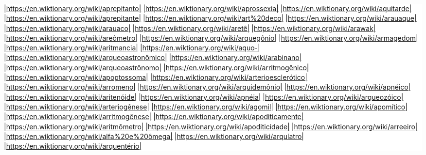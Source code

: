 |https://en.wiktionary.org/wiki/aprepitanto|
|https://en.wiktionary.org/wiki/aprossexia|
|https://en.wiktionary.org/wiki/aquitarde|
|https://en.wiktionary.org/wiki/aprepitante|
|https://en.wiktionary.org/wiki/art%20deco|
|https://en.wiktionary.org/wiki/arauaque|
|https://en.wiktionary.org/wiki/arauaco|
|https://en.wiktionary.org/wiki/aretê|
|https://en.wiktionary.org/wiki/arawak|
|https://en.wiktionary.org/wiki/areômetro|
|https://en.wiktionary.org/wiki/arquegônio|
|https://en.wiktionary.org/wiki/armagedom|
|https://en.wiktionary.org/wiki/aritmancia|
|https://en.wiktionary.org/wiki/aquo-|
|https://en.wiktionary.org/wiki/arqueoastronômico|
|https://en.wiktionary.org/wiki/arabinano|
|https://en.wiktionary.org/wiki/arqueoastrônomo|
|https://en.wiktionary.org/wiki/arritmogênico|
|https://en.wiktionary.org/wiki/apoptossoma|
|https://en.wiktionary.org/wiki/arterioesclerótico|
|https://en.wiktionary.org/wiki/arromeno|
|https://en.wiktionary.org/wiki/arquidemônio|
|https://en.wiktionary.org/wiki/apnéico|
|https://en.wiktionary.org/wiki/aritenóide|
|https://en.wiktionary.org/wiki/apnéia|
|https://en.wiktionary.org/wiki/arqueozóico|
|https://en.wiktionary.org/wiki/arteriogênese|
|https://en.wiktionary.org/wiki/agomil|
|https://en.wiktionary.org/wiki/apomítico|
|https://en.wiktionary.org/wiki/arritmogênese|
|https://en.wiktionary.org/wiki/apoditicamente|
|https://en.wiktionary.org/wiki/aritmômetro|
|https://en.wiktionary.org/wiki/apoditicidade|
|https://en.wiktionary.org/wiki/arreeiro|
|https://en.wiktionary.org/wiki/alfa%20e%20ômega|
|https://en.wiktionary.org/wiki/arquíatro|
|https://en.wiktionary.org/wiki/arquentério|